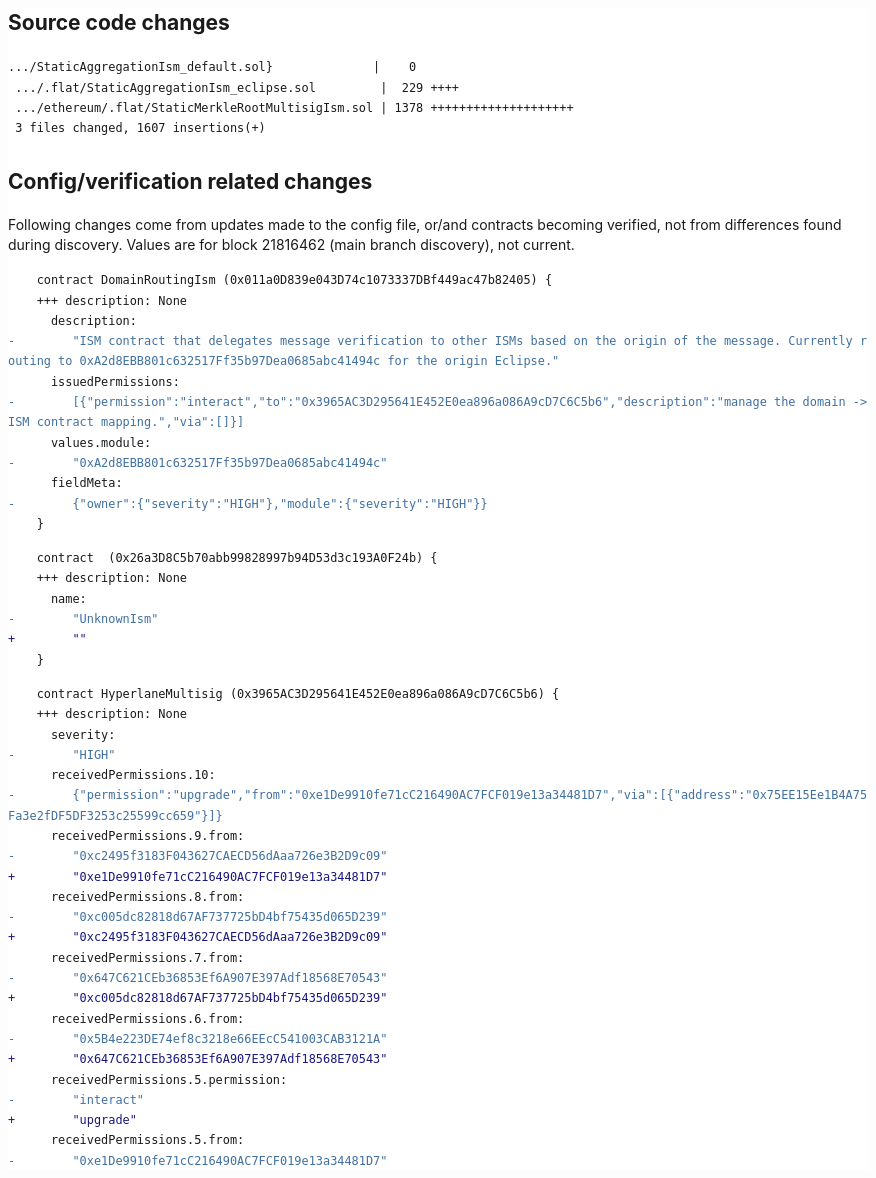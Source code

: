 ## Source code changes

```diff
.../StaticAggregationIsm_default.sol}              |    0
 .../.flat/StaticAggregationIsm_eclipse.sol         |  229 ++++
 .../ethereum/.flat/StaticMerkleRootMultisigIsm.sol | 1378 ++++++++++++++++++++
 3 files changed, 1607 insertions(+)
```

## Config/verification related changes

Following changes come from updates made to the config file,
or/and contracts becoming verified, not from differences found during
discovery. Values are for block 21816462 (main branch discovery), not current.

```diff
    contract DomainRoutingIsm (0x011a0D839e043D74c1073337DBf449ac47b82405) {
    +++ description: None
      description:
-        "ISM contract that delegates message verification to other ISMs based on the origin of the message. Currently routing to 0xA2d8EBB801c632517Ff35b97Dea0685abc41494c for the origin Eclipse."
      issuedPermissions:
-        [{"permission":"interact","to":"0x3965AC3D295641E452E0ea896a086A9cD7C6C5b6","description":"manage the domain -> ISM contract mapping.","via":[]}]
      values.module:
-        "0xA2d8EBB801c632517Ff35b97Dea0685abc41494c"
      fieldMeta:
-        {"owner":{"severity":"HIGH"},"module":{"severity":"HIGH"}}
    }
```

```diff
    contract  (0x26a3D8C5b70abb99828997b94D53d3c193A0F24b) {
    +++ description: None
      name:
-        "UnknownIsm"
+        ""
    }
```

```diff
    contract HyperlaneMultisig (0x3965AC3D295641E452E0ea896a086A9cD7C6C5b6) {
    +++ description: None
      severity:
-        "HIGH"
      receivedPermissions.10:
-        {"permission":"upgrade","from":"0xe1De9910fe71cC216490AC7FCF019e13a34481D7","via":[{"address":"0x75EE15Ee1B4A75Fa3e2fDF5DF3253c25599cc659"}]}
      receivedPermissions.9.from:
-        "0xc2495f3183F043627CAECD56dAaa726e3B2D9c09"
+        "0xe1De9910fe71cC216490AC7FCF019e13a34481D7"
      receivedPermissions.8.from:
-        "0xc005dc82818d67AF737725bD4bf75435d065D239"
+        "0xc2495f3183F043627CAECD56dAaa726e3B2D9c09"
      receivedPermissions.7.from:
-        "0x647C621CEb36853Ef6A907E397Adf18568E70543"
+        "0xc005dc82818d67AF737725bD4bf75435d065D239"
      receivedPermissions.6.from:
-        "0x5B4e223DE74ef8c3218e66EEcC541003CAB3121A"
+        "0x647C621CEb36853Ef6A907E397Adf18568E70543"
      receivedPermissions.5.permission:
-        "interact"
+        "upgrade"
      receivedPermissions.5.from:
-        "0xe1De9910fe71cC216490AC7FCF019e13a34481D7"
```